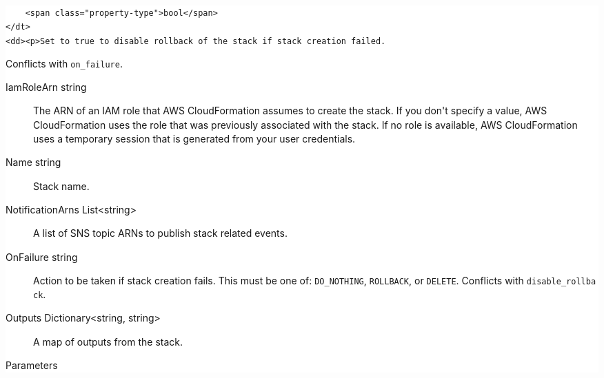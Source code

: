         <span class="property-type">bool</span>
    </dt>
    <dd><p>Set to true to disable rollback of the stack if stack creation failed.
Conflicts with <code>on_failure</code>.</p>
</dd><dt class="property-optional"
            title="Optional">
        <span id="state_iamrolearn_csharp">
<a data-swiftype-name="resource-property" data-swiftype-type="text" href="#state_iamrolearn_csharp" style="color: inherit; text-decoration: inherit;">Iam<wbr>Role<wbr>Arn</a>
</span>
        <span class="property-indicator"></span>
        <span class="property-type">string</span>
    </dt>
    <dd><p>The ARN of an IAM role that AWS CloudFormation assumes to create the stack. If you don't specify a value, AWS CloudFormation uses the role that was previously associated with the stack. If no role is available, AWS CloudFormation uses a temporary session that is generated from your user credentials.</p>
</dd><dt class="property-optional property-replacement"
            title="Optional">
        <span id="state_name_csharp">
<a data-swiftype-name="resource-property" data-swiftype-type="text" href="#state_name_csharp" style="color: inherit; text-decoration: inherit;">Name</a>
</span>
        <span class="property-indicator"></span>
        <span class="property-type">string</span>
    </dt>
    <dd><p>Stack name.</p>
</dd><dt class="property-optional"
            title="Optional">
        <span id="state_notificationarns_csharp">
<a data-swiftype-name="resource-property" data-swiftype-type="text" href="#state_notificationarns_csharp" style="color: inherit; text-decoration: inherit;">Notification<wbr>Arns</a>
</span>
        <span class="property-indicator"></span>
        <span class="property-type">List&lt;string&gt;</span>
    </dt>
    <dd><p>A list of SNS topic ARNs to publish stack related events.</p>
</dd><dt class="property-optional property-replacement"
            title="Optional">
        <span id="state_onfailure_csharp">
<a data-swiftype-name="resource-property" data-swiftype-type="text" href="#state_onfailure_csharp" style="color: inherit; text-decoration: inherit;">On<wbr>Failure</a>
</span>
        <span class="property-indicator"></span>
        <span class="property-type">string</span>
    </dt>
    <dd><p>Action to be taken if stack creation fails. This must be
one of: <code>DO_NOTHING</code>, <code>ROLLBACK</code>, or <code>DELETE</code>. Conflicts with <code>disable_rollback</code>.</p>
</dd><dt class="property-optional"
            title="Optional">
        <span id="state_outputs_csharp">
<a data-swiftype-name="resource-property" data-swiftype-type="text" href="#state_outputs_csharp" style="color: inherit; text-decoration: inherit;">Outputs</a>
</span>
        <span class="property-indicator"></span>
        <span class="property-type">Dictionary&lt;string, string&gt;</span>
    </dt>
    <dd><p>A map of outputs from the stack.</p>
</dd><dt class="property-optional"
            title="Optional">
        <span id="state_parameters_csharp">
<a data-swiftype-name="resource-property" data-swiftype-type="text" href="#state_parameters_csharp" style="color: inherit; text-decoration: inherit;">Parameters</a>